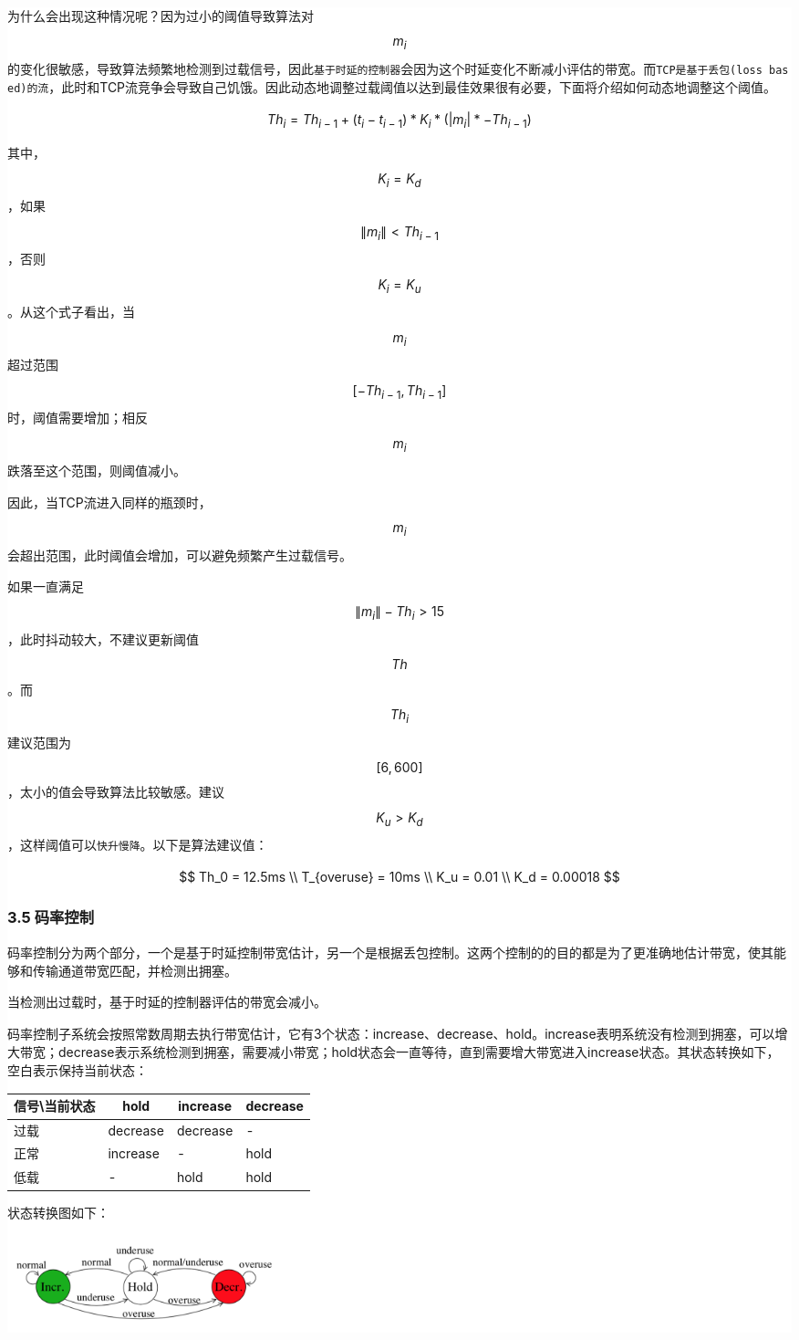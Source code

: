 为什么会出现这种情况呢？因为过小的阈值导致算法对$$m_i$$的变化很敏感，导致算法频繁地检测到过载信号，因此`基于时延的控制器`会因为这个时延变化不断减小评估的带宽。而`TCP是基于丢包(loss based)的流`，此时和TCP流竞争会导致自己饥饿。因此动态地调整过载阈值以达到最佳效果很有必要，下面将介绍如何动态地调整这个阈值。

$$
Th_i = Th_{i-1} + (t_i - t_{i-1})*K_i*(|m_i|*-Th_{i-1})
$$

其中，$$K_i=K_d$$，如果$$ \|m_i\| < Th_{i-1} $$，否则$$K_i=K_u$$。从这个式子看出，当$$m_i$$超过范围$$[-Th_{i-1}, Th_{i-1}]$$时，阈值需要增加；相反$$m_i$$跌落至这个范围，则阈值减小。

因此，当TCP流进入同样的瓶颈时，$$m_i$$会超出范围，此时阈值会增加，可以避免频繁产生过载信号。

如果一直满足$$\|m_i\| - Th_i > 15$$，此时抖动较大，不建议更新阈值$$Th$$。而$$Th_i$$建议范围为$$[6, 600]$$，太小的值会导致算法比较敏感。建议$$K_u \gt K_d$$，这样阈值可以`快升慢降`。以下是算法建议值：

$$
Th_0 = 12.5ms \\
T_{overuse} = 10ms \\
K_u = 0.01 \\
K_d = 0.00018
$$

### 3.5 码率控制
码率控制分为两个部分，一个是基于时延控制带宽估计，另一个是根据丢包控制。这两个控制的的目的都是为了更准确地估计带宽，使其能够和传输通道带宽匹配，并检测出拥塞。

当检测出过载时，基于时延的控制器评估的带宽会减小。

码率控制子系统会按照常数周期去执行带宽估计，它有3个状态：increase、decrease、hold。increase表明系统没有检测到拥塞，可以增大带宽；decrease表示系统检测到拥塞，需要减小带宽；hold状态会一直等待，直到需要增大带宽进入increase状态。其状态转换如下，空白表示保持当前状态：

|信号\当前状态|hold|increase|decrease|
|---|---|---|---|
|过载|decrease|decrease|-|
|正常|increase|-|hold|
|低载|-|hold|hold|

状态转换图如下：

<img src="/public/post/img/gcc-state.png" style="width: 300px;margin:auto auto;"/>
